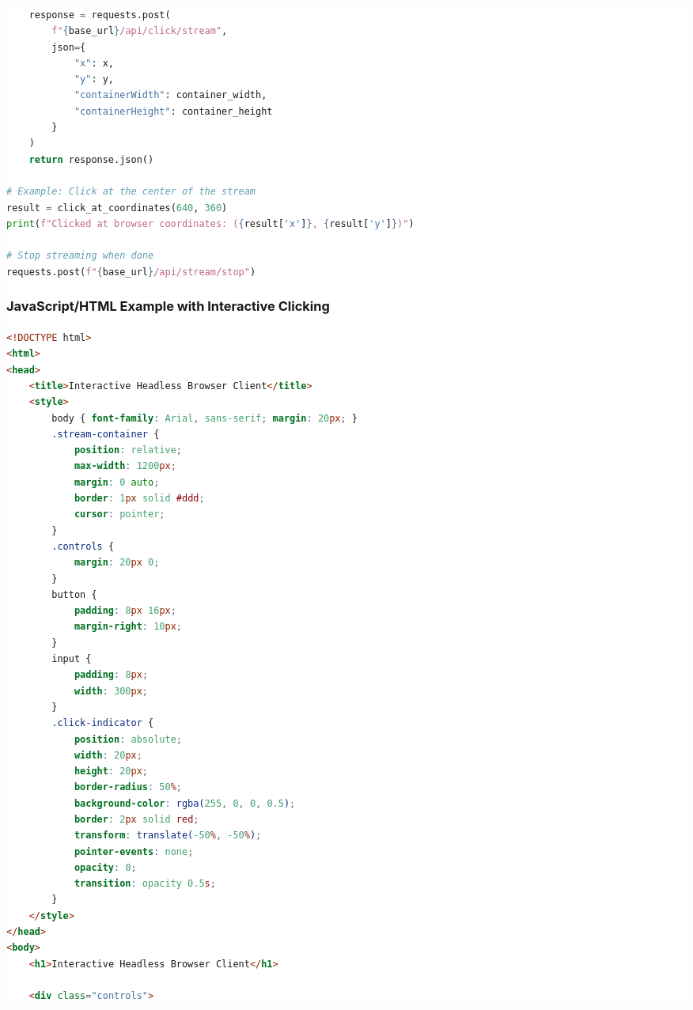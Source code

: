 ```python
    response = requests.post(
        f"{base_url}/api/click/stream",
        json={
            "x": x,
            "y": y,
            "containerWidth": container_width,
            "containerHeight": container_height
        }
    )
    return response.json()

# Example: Click at the center of the stream
result = click_at_coordinates(640, 360)
print(f"Clicked at browser coordinates: ({result['x']}, {result['y']})")

# Stop streaming when done
requests.post(f"{base_url}/api/stream/stop")
```

### JavaScript/HTML Example with Interactive Clicking
```html
<!DOCTYPE html>
<html>
<head>
    <title>Interactive Headless Browser Client</title>
    <style>
        body { font-family: Arial, sans-serif; margin: 20px; }
        .stream-container { 
            position: relative;
            max-width: 1200px; 
            margin: 0 auto;
            border: 1px solid #ddd;
            cursor: pointer;
        }
        .controls {
            margin: 20px 0;
        }
        button {
            padding: 8px 16px;
            margin-right: 10px;
        }
        input {
            padding: 8px;
            width: 300px;
        }
        .click-indicator {
            position: absolute;
            width: 20px;
            height: 20px;
            border-radius: 50%;
            background-color: rgba(255, 0, 0, 0.5);
            border: 2px solid red;
            transform: translate(-50%, -50%);
            pointer-events: none;
            opacity: 0;
            transition: opacity 0.5s;
        }
    </style>
</head>
<body>
    <h1>Interactive Headless Browser Client</h1>
    
    <div class="controls">
```